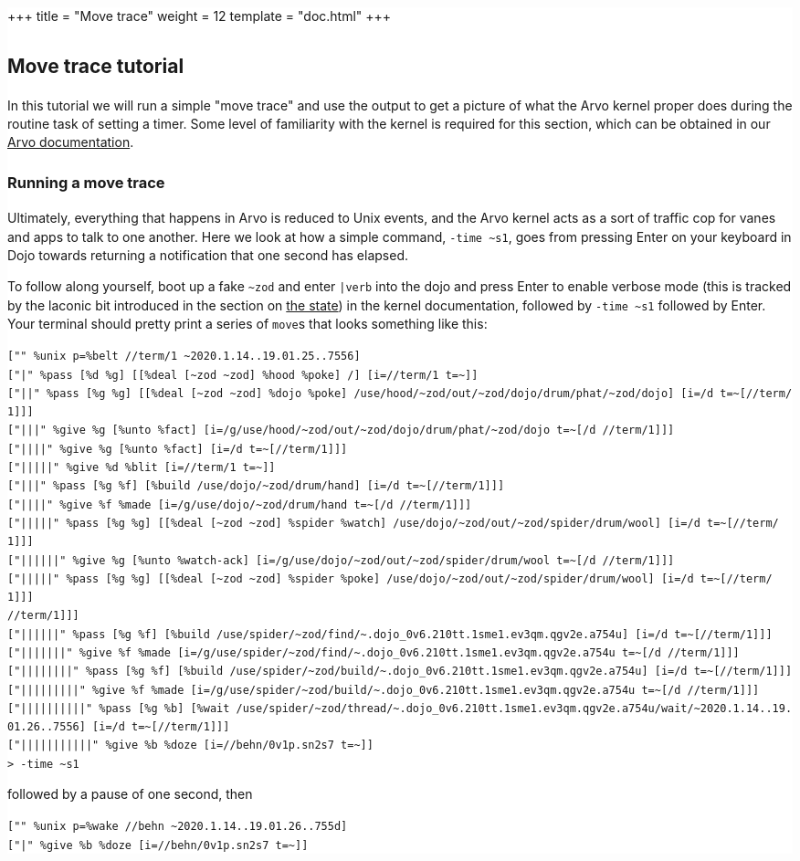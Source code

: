 +++
title = "Move trace"
weight = 12
template = "doc.html"
+++


## Move trace tutorial

In this tutorial we will run a simple "move trace" and use the output to get a
picture of what the Arvo kernel proper does during the routine task of setting a
timer. Some level of familiarity with the kernel is required for this section,
which can be obtained in our [Arvo documentation](@/docs/tutorials/arvo/arvo.md#the-kernel).

### Running a move trace

Ultimately, everything that happens in Arvo is reduced to Unix events, and the
Arvo kernel acts as a sort of traffic cop for vanes and apps to talk to one
another. Here we look at how a simple command, `-time ~s1`, goes from pressing
Enter on your keyboard in Dojo towards returning a notification that one second
has elapsed.

To follow along yourself, boot up a fake `~zod` and enter `|verb` into the dojo
and press Enter to enable verbose mode (this is tracked by the laconic bit
introduced in the section on [the
state](@/docs/tutorials/arvo/arvo.md#the-state)) in the kernel documentation, followed by `-time ~s1`
followed by Enter. Your terminal should pretty print a series of `move`s that looks something like this:

```
["" %unix p=%belt //term/1 ~2020.1.14..19.01.25..7556]
["|" %pass [%d %g] [[%deal [~zod ~zod] %hood %poke] /] [i=//term/1 t=~]]
["||" %pass [%g %g] [[%deal [~zod ~zod] %dojo %poke] /use/hood/~zod/out/~zod/dojo/drum/phat/~zod/dojo] [i=/d t=~[//term/1]]]
["|||" %give %g [%unto %fact] [i=/g/use/hood/~zod/out/~zod/dojo/drum/phat/~zod/dojo t=~[/d //term/1]]]
["||||" %give %g [%unto %fact] [i=/d t=~[//term/1]]]
["|||||" %give %d %blit [i=//term/1 t=~]]
["|||" %pass [%g %f] [%build /use/dojo/~zod/drum/hand] [i=/d t=~[//term/1]]]
["||||" %give %f %made [i=/g/use/dojo/~zod/drum/hand t=~[/d //term/1]]]
["|||||" %pass [%g %g] [[%deal [~zod ~zod] %spider %watch] /use/dojo/~zod/out/~zod/spider/drum/wool] [i=/d t=~[//term/1]]]
["||||||" %give %g [%unto %watch-ack] [i=/g/use/dojo/~zod/out/~zod/spider/drum/wool t=~[/d //term/1]]]
["|||||" %pass [%g %g] [[%deal [~zod ~zod] %spider %poke] /use/dojo/~zod/out/~zod/spider/drum/wool] [i=/d t=~[//term/1]]]
//term/1]]]
["||||||" %pass [%g %f] [%build /use/spider/~zod/find/~.dojo_0v6.210tt.1sme1.ev3qm.qgv2e.a754u] [i=/d t=~[//term/1]]]
["|||||||" %give %f %made [i=/g/use/spider/~zod/find/~.dojo_0v6.210tt.1sme1.ev3qm.qgv2e.a754u t=~[/d //term/1]]]
["||||||||" %pass [%g %f] [%build /use/spider/~zod/build/~.dojo_0v6.210tt.1sme1.ev3qm.qgv2e.a754u] [i=/d t=~[//term/1]]]
["|||||||||" %give %f %made [i=/g/use/spider/~zod/build/~.dojo_0v6.210tt.1sme1.ev3qm.qgv2e.a754u t=~[/d //term/1]]]
["||||||||||" %pass [%g %b] [%wait /use/spider/~zod/thread/~.dojo_0v6.210tt.1sme1.ev3qm.qgv2e.a754u/wait/~2020.1.14..19.01.26..7556] [i=/d t=~[//term/1]]]
["|||||||||||" %give %b %doze [i=//behn/0v1p.sn2s7 t=~]]
> -time ~s1
```
followed by a pause of one second, then
```
["" %unix p=%wake //behn ~2020.1.14..19.01.26..755d]
["|" %give %b %doze [i=//behn/0v1p.sn2s7 t=~]]
```